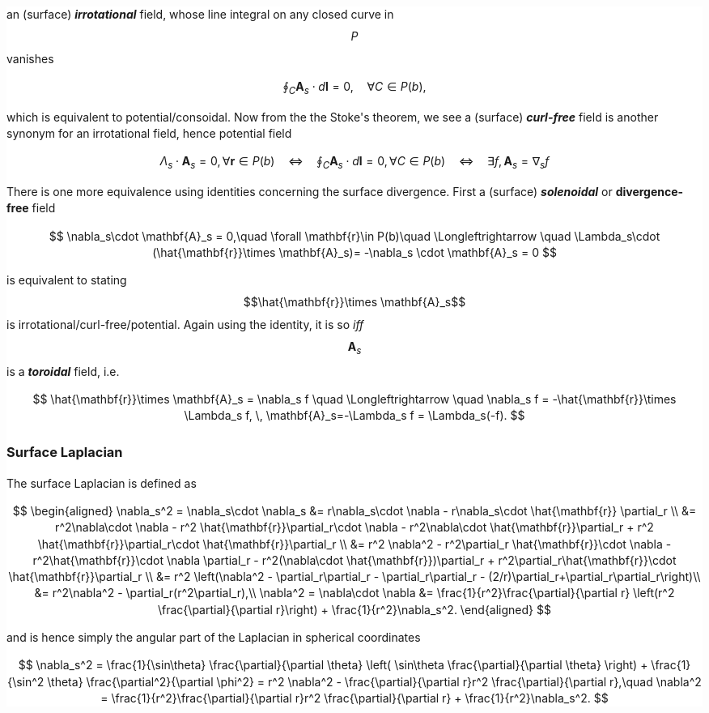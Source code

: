 an (surface) ***irrotational*** field, whose line integral on any closed curve in $$P$$ vanishes

$$
\oint_C \mathbf{A}_s\cdot d\mathbf{l} = 0,\quad \forall C\in P(b),
$$

which is equivalent to potential/consoidal. Now from the the Stoke's theorem, we see a (surface) ***curl-free*** field is another synonym for an irrotational field, hence potential field

$$
\Lambda_s\cdot \mathbf{A}_s=0,\,\forall \mathbf{r}\in P(b) \quad \Longleftrightarrow \quad \oint_C\mathbf{A}_s\cdot d\mathbf{l}=0,\, \forall C\in P(b)\quad \Longleftrightarrow \quad \exists f,\, \mathbf{A}_s = \nabla_s f
$$

There is one more equivalence using identities concerning the surface divergence. First a (surface) ***solenoidal*** or **divergence-free** field

$$
\nabla_s\cdot \mathbf{A}_s = 0,\quad \forall \mathbf{r}\in P(b)\quad \Longleftrightarrow \quad \Lambda_s\cdot (\hat{\mathbf{r}}\times \mathbf{A}_s)= -\nabla_s \cdot \mathbf{A}_s = 0
$$

is equivalent to stating $$\hat{\mathbf{r}}\times \mathbf{A}_s$$ is irrotational/curl-free/potential. Again using the identity, it is so *iff* $$\mathbf{A}_s$$ is a ***toroidal*** field, i.e.

$$
\hat{\mathbf{r}}\times \mathbf{A}_s = \nabla_s f \quad \Longleftrightarrow \quad \nabla_s f = -\hat{\mathbf{r}}\times \Lambda_s f, \, \mathbf{A}_s=-\Lambda_s f = \Lambda_s(-f).
$$

### Surface Laplacian
The surface Laplacian is defined as

$$
\begin{aligned}
\nabla_s^2 = \nabla_s\cdot \nabla_s &= r\nabla_s\cdot \nabla - r\nabla_s\cdot \hat{\mathbf{r}} \partial_r \\
&= r^2\nabla\cdot \nabla - r^2 \hat{\mathbf{r}}\partial_r\cdot \nabla - r^2\nabla\cdot \hat{\mathbf{r}}\partial_r + r^2 \hat{\mathbf{r}}\partial_r\cdot \hat{\mathbf{r}}\partial_r \\
&= r^2 \nabla^2 - r^2\partial_r \hat{\mathbf{r}}\cdot \nabla - r^2\hat{\mathbf{r}}\cdot \nabla \partial_r - r^2(\nabla\cdot \hat{\mathbf{r}})\partial_r + r^2\partial_r\hat{\mathbf{r}}\cdot \hat{\mathbf{r}}\partial_r \\
&= r^2 \left(\nabla^2 - \partial_r\partial_r - \partial_r\partial_r - (2/r)\partial_r+\partial_r\partial_r\right)\\
&= r^2\nabla^2 - \partial_r(r^2\partial_r),\\
\nabla^2 = \nabla\cdot \nabla &= \frac{1}{r^2}\frac{\partial}{\partial r} \left(r^2 \frac{\partial}{\partial r}\right) + \frac{1}{r^2}\nabla_s^2.
\end{aligned}
$$

and is hence simply the angular part of the Laplacian in spherical coordinates

$$
\nabla_s^2 = \frac{1}{\sin\theta} \frac{\partial}{\partial \theta} \left( \sin\theta \frac{\partial}{\partial \theta} \right) + \frac{1}{\sin^2 \theta} \frac{\partial^2}{\partial \phi^2} = r^2 \nabla^2  - \frac{\partial}{\partial r}r^2 \frac{\partial}{\partial r},\quad \nabla^2 = \frac{1}{r^2}\frac{\partial}{\partial r}r^2 \frac{\partial}{\partial r} + \frac{1}{r^2}\nabla_s^2.
$$
